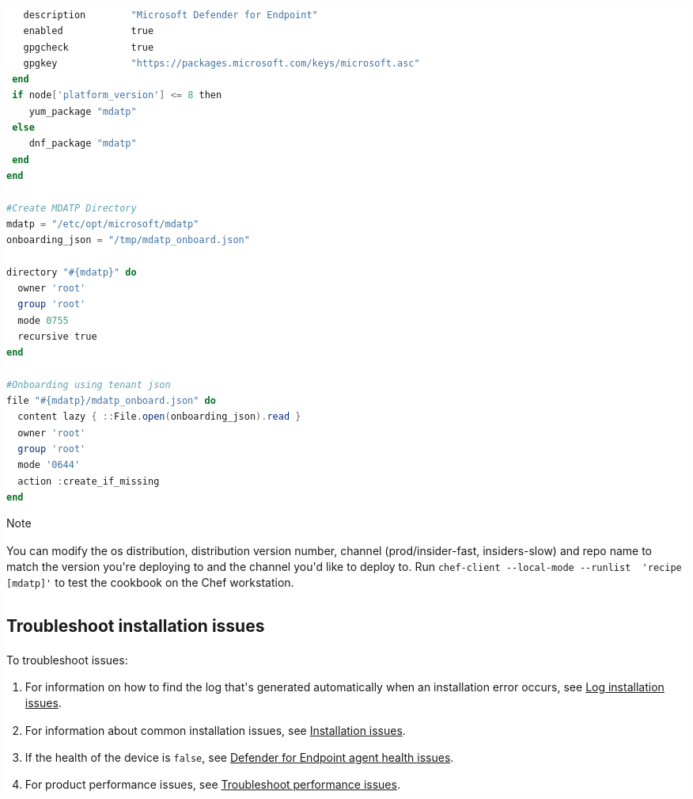 ```powershell
   description        "Microsoft Defender for Endpoint"
   enabled            true
   gpgcheck           true
   gpgkey             "https://packages.microsoft.com/keys/microsoft.asc"
 end
 if node['platform_version'] <= 8 then
    yum_package "mdatp"
 else
    dnf_package "mdatp"
 end
end

#Create MDATP Directory
mdatp = "/etc/opt/microsoft/mdatp"
onboarding_json = "/tmp/mdatp_onboard.json"

directory "#{mdatp}" do
  owner 'root'
  group 'root'
  mode 0755
  recursive true
end

#Onboarding using tenant json 
file "#{mdatp}/mdatp_onboard.json" do
  content lazy { ::File.open(onboarding_json).read }
  owner 'root'
  group 'root'
  mode '0644'
  action :create_if_missing
end
```

> [!NOTE]
> You can modify the os distribution, distribution version number, channel (prod/insider-fast, insiders-slow) and repo name to match the version you're deploying to and the channel you'd like to deploy to. Run `chef-client --local-mode --runlist  'recipe[mdatp]'` to test the cookbook on the Chef workstation.

## Troubleshoot installation issues

To troubleshoot issues:

1. For information on how to find the log that's generated automatically when an installation error occurs, see [Log installation issues](linux-resources.md#log-installation-issues).

2. For information about common installation issues, see [Installation issues](/defender-endpoint/linux-support-install).

3. If the health of the device is `false`, see [Defender for Endpoint agent health issues](/defender-endpoint/health-status).

4. For product performance issues, see [Troubleshoot performance issues](/defender-endpoint/linux-support-perf).

